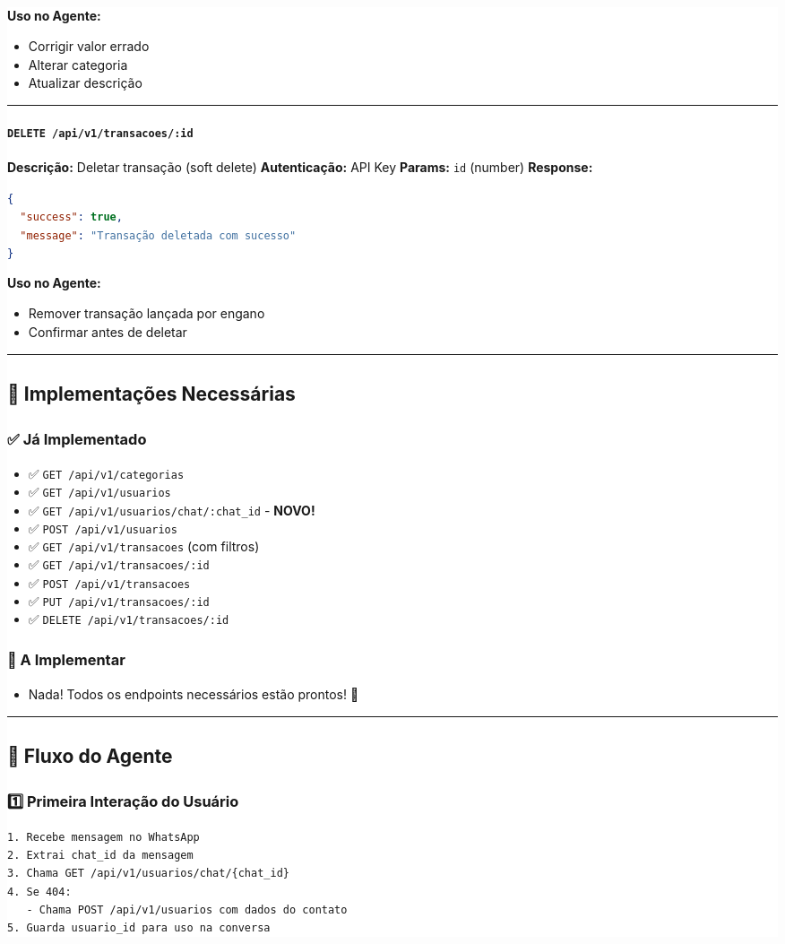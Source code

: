 **Uso no Agente:**
- Corrigir valor errado
- Alterar categoria
- Atualizar descrição

---

#### `DELETE /api/v1/transacoes/:id`
**Descrição:** Deletar transação (soft delete)
**Autenticação:** API Key
**Params:** `id` (number)
**Response:**
```json
{
  "success": true,
  "message": "Transação deletada com sucesso"
}
```

**Uso no Agente:**
- Remover transação lançada por engano
- Confirmar antes de deletar

---

## 🔧 Implementações Necessárias

### ✅ Já Implementado
- ✅ `GET /api/v1/categorias`
- ✅ `GET /api/v1/usuarios`
- ✅ `GET /api/v1/usuarios/chat/:chat_id` - **NOVO!**
- ✅ `POST /api/v1/usuarios`
- ✅ `GET /api/v1/transacoes` (com filtros)
- ✅ `GET /api/v1/transacoes/:id`
- ✅ `POST /api/v1/transacoes`
- ✅ `PUT /api/v1/transacoes/:id`
- ✅ `DELETE /api/v1/transacoes/:id`

### 🚧 A Implementar
- Nada! Todos os endpoints necessários estão prontos! 🎉

---

## 🤖 Fluxo do Agente

### 1️⃣ Primeira Interação do Usuário
```
1. Recebe mensagem no WhatsApp
2. Extrai chat_id da mensagem
3. Chama GET /api/v1/usuarios/chat/{chat_id}
4. Se 404:
   - Chama POST /api/v1/usuarios com dados do contato
5. Guarda usuario_id para uso na conversa
```
